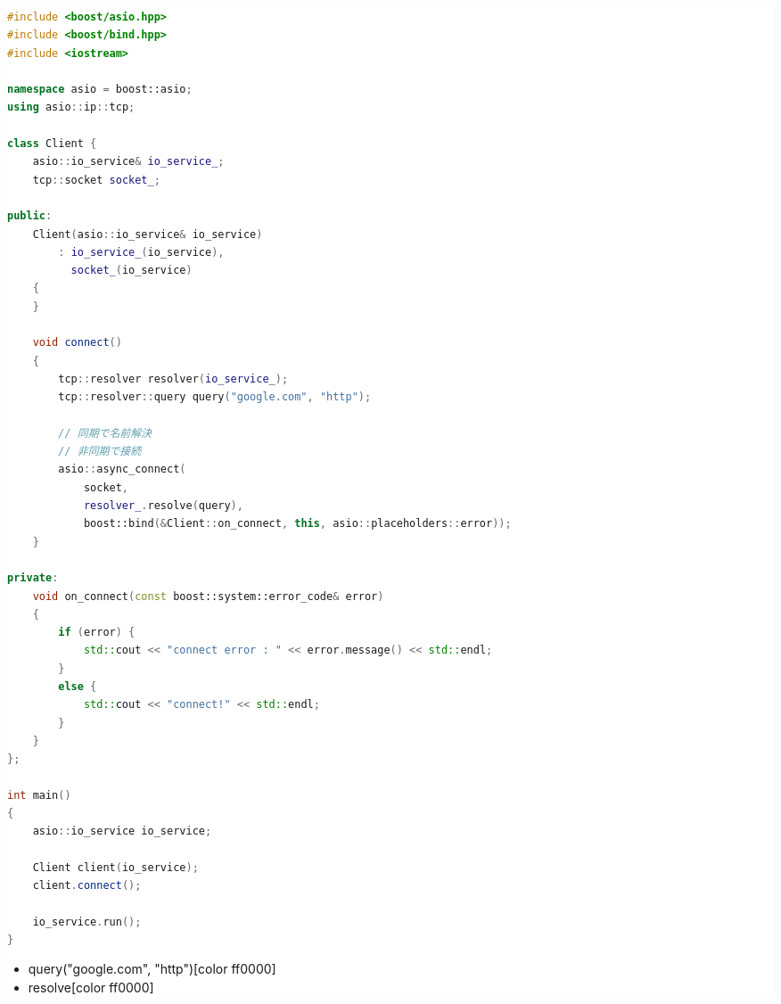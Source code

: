 ```cpp
#include <boost/asio.hpp>
#include <boost/bind.hpp>
#include <iostream>

namespace asio = boost::asio;
using asio::ip::tcp;

class Client {
    asio::io_service& io_service_;
    tcp::socket socket_;

public:
    Client(asio::io_service& io_service)
        : io_service_(io_service),
          socket_(io_service)
    {
    }

    void connect()
    {
        tcp::resolver resolver(io_service_);
        tcp::resolver::query query("google.com", "http");

        // 同期で名前解決
        // 非同期で接続
        asio::async_connect(
            socket,
            resolver_.resolve(query),
            boost::bind(&Client::on_connect, this, asio::placeholders::error));
    }

private:
    void on_connect(const boost::system::error_code& error)
    {
        if (error) {
            std::cout << "connect error : " << error.message() << std::endl;
        }
        else {
            std::cout << "connect!" << std::endl;
        }
    }
};

int main()
{
    asio::io_service io_service;

    Client client(io_service);
    client.connect();

    io_service.run();
}
```
* query("google.com", "http")[color ff0000]
* resolve[color ff0000]
